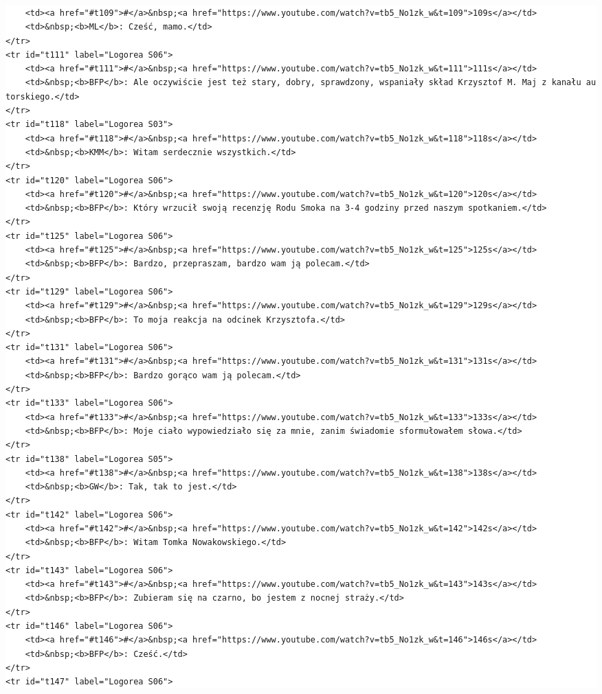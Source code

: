         <td><a href="#t109">#</a>&nbsp;<a href="https://www.youtube.com/watch?v=tb5_No1zk_w&t=109">109s</a></td>
        <td>&nbsp;<b>ML</b>: Cześć, mamo.</td>
    </tr>
    <tr id="t111" label="Logorea S06">
        <td><a href="#t111">#</a>&nbsp;<a href="https://www.youtube.com/watch?v=tb5_No1zk_w&t=111">111s</a></td>
        <td>&nbsp;<b>BFP</b>: Ale oczywiście jest też stary, dobry, sprawdzony, wspaniały skład Krzysztof M. Maj z kanału autorskiego.</td>
    </tr>
    <tr id="t118" label="Logorea S03">
        <td><a href="#t118">#</a>&nbsp;<a href="https://www.youtube.com/watch?v=tb5_No1zk_w&t=118">118s</a></td>
        <td>&nbsp;<b>KMM</b>: Witam serdecznie wszystkich.</td>
    </tr>
    <tr id="t120" label="Logorea S06">
        <td><a href="#t120">#</a>&nbsp;<a href="https://www.youtube.com/watch?v=tb5_No1zk_w&t=120">120s</a></td>
        <td>&nbsp;<b>BFP</b>: Który wrzucił swoją recenzję Rodu Smoka na 3-4 godziny przed naszym spotkaniem.</td>
    </tr>
    <tr id="t125" label="Logorea S06">
        <td><a href="#t125">#</a>&nbsp;<a href="https://www.youtube.com/watch?v=tb5_No1zk_w&t=125">125s</a></td>
        <td>&nbsp;<b>BFP</b>: Bardzo, przepraszam, bardzo wam ją polecam.</td>
    </tr>
    <tr id="t129" label="Logorea S06">
        <td><a href="#t129">#</a>&nbsp;<a href="https://www.youtube.com/watch?v=tb5_No1zk_w&t=129">129s</a></td>
        <td>&nbsp;<b>BFP</b>: To moja reakcja na odcinek Krzysztofa.</td>
    </tr>
    <tr id="t131" label="Logorea S06">
        <td><a href="#t131">#</a>&nbsp;<a href="https://www.youtube.com/watch?v=tb5_No1zk_w&t=131">131s</a></td>
        <td>&nbsp;<b>BFP</b>: Bardzo gorąco wam ją polecam.</td>
    </tr>
    <tr id="t133" label="Logorea S06">
        <td><a href="#t133">#</a>&nbsp;<a href="https://www.youtube.com/watch?v=tb5_No1zk_w&t=133">133s</a></td>
        <td>&nbsp;<b>BFP</b>: Moje ciało wypowiedziało się za mnie, zanim świadomie sformułowałem słowa.</td>
    </tr>
    <tr id="t138" label="Logorea S05">
        <td><a href="#t138">#</a>&nbsp;<a href="https://www.youtube.com/watch?v=tb5_No1zk_w&t=138">138s</a></td>
        <td>&nbsp;<b>GW</b>: Tak, tak to jest.</td>
    </tr>
    <tr id="t142" label="Logorea S06">
        <td><a href="#t142">#</a>&nbsp;<a href="https://www.youtube.com/watch?v=tb5_No1zk_w&t=142">142s</a></td>
        <td>&nbsp;<b>BFP</b>: Witam Tomka Nowakowskiego.</td>
    </tr>
    <tr id="t143" label="Logorea S06">
        <td><a href="#t143">#</a>&nbsp;<a href="https://www.youtube.com/watch?v=tb5_No1zk_w&t=143">143s</a></td>
        <td>&nbsp;<b>BFP</b>: Zubieram się na czarno, bo jestem z nocnej straży.</td>
    </tr>
    <tr id="t146" label="Logorea S06">
        <td><a href="#t146">#</a>&nbsp;<a href="https://www.youtube.com/watch?v=tb5_No1zk_w&t=146">146s</a></td>
        <td>&nbsp;<b>BFP</b>: Cześć.</td>
    </tr>
    <tr id="t147" label="Logorea S06">